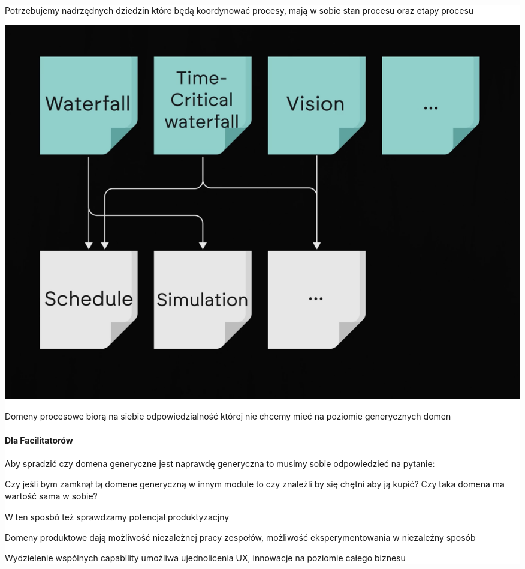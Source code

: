 Potrzebujemy nadrzędnych dziedzin które będą koordynować procesy, mają w sobie stan procesu oraz etapy procesu

![controller](./assets/controller.png)

Domeny procesowe biorą na siebie odpowiedzialność której nie chcemy mieć na poziomie generycznych domen

#### Dla Facilitatorów

Aby spradzić czy domena generyczne jest naprawdę generyczna to musimy sobie odpowiedzieć na pytanie:

Czy jeśli bym zamknął tą domene generyczną w innym module to czy znaleźli by się chętni aby ją kupić?
Czy taka domena ma wartość sama w sobie?

W ten sposbó też sprawdzamy potencjał produktyzacjny

Domeny produktowe dają możliwość niezależnej pracy zespołów, możliwość eksperymentowania w niezależny sposób

Wydzielenie wspólnych capability umożliwa ujednolicenia UX, innowacje na poziomie całego biznesu

